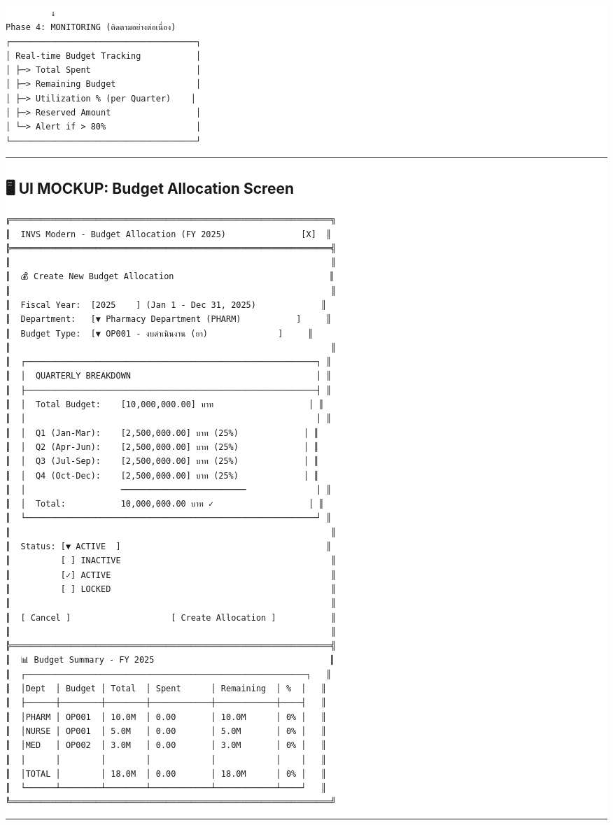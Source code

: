```
         ↓
Phase 4: MONITORING (ติดตามอย่างต่อเนื่อง)
┌─────────────────────────────────────┐
│ Real-time Budget Tracking           │
│ ├─> Total Spent                     │
│ ├─> Remaining Budget                │
│ ├─> Utilization % (per Quarter)    │
│ ├─> Reserved Amount                 │
│ └─> Alert if > 80%                  │
└─────────────────────────────────────┘
```

---

## 🖥️ **UI MOCKUP: Budget Allocation Screen**

```
╔════════════════════════════════════════════════════════════════╗
║  INVS Modern - Budget Allocation (FY 2025)               [X]  ║
╠════════════════════════════════════════════════════════════════╣
║                                                                ║
║  💰 Create New Budget Allocation                               ║
║                                                                ║
║  Fiscal Year:  [2025    ] (Jan 1 - Dec 31, 2025)             ║
║  Department:   [▼ Pharmacy Department (PHARM)           ]     ║
║  Budget Type:  [▼ OP001 - งบดำเนินงาน (ยา)              ]     ║
║                                                                ║
║  ┌──────────────────────────────────────────────────────────┐ ║
║  │  QUARTERLY BREAKDOWN                                     │ ║
║  ├──────────────────────────────────────────────────────────┤ ║
║  │  Total Budget:    [10,000,000.00] บาท                   │ ║
║  │                                                          │ ║
║  │  Q1 (Jan-Mar):    [2,500,000.00] บาท (25%)             │ ║
║  │  Q2 (Apr-Jun):    [2,500,000.00] บาท (25%)             │ ║
║  │  Q3 (Jul-Sep):    [2,500,000.00] บาท (25%)             │ ║
║  │  Q4 (Oct-Dec):    [2,500,000.00] บาท (25%)             │ ║
║  │                   ─────────────────────────              │ ║
║  │  Total:           10,000,000.00 บาท ✓                   │ ║
║  └──────────────────────────────────────────────────────────┘ ║
║                                                                ║
║  Status: [▼ ACTIVE  ]                                         ║
║          [ ] INACTIVE                                          ║
║          [✓] ACTIVE                                            ║
║          [ ] LOCKED                                            ║
║                                                                ║
║  [ Cancel ]                    [ Create Allocation ]           ║
║                                                                ║
╠════════════════════════════════════════════════════════════════╣
║  📊 Budget Summary - FY 2025                                   ║
║  ┌────────────────────────────────────────────────────────┐   ║
║  │Dept  │ Budget │ Total  │ Spent      │ Remaining  │ %  │   ║
║  ├──────┼────────┼────────┼────────────┼────────────┼────┤   ║
║  │PHARM │ OP001  │ 10.0M  │ 0.00       │ 10.0M      │ 0% │   ║
║  │NURSE │ OP001  │ 5.0M   │ 0.00       │ 5.0M       │ 0% │   ║
║  │MED   │ OP002  │ 3.0M   │ 0.00       │ 3.0M       │ 0% │   ║
║  │      │        │        │            │            │    │   ║
║  │TOTAL │        │ 18.0M  │ 0.00       │ 18.0M      │ 0% │   ║
║  └──────┴────────┴────────┴────────────┴────────────┴────┘   ║
╚════════════════════════════════════════════════════════════════╝
```

---
